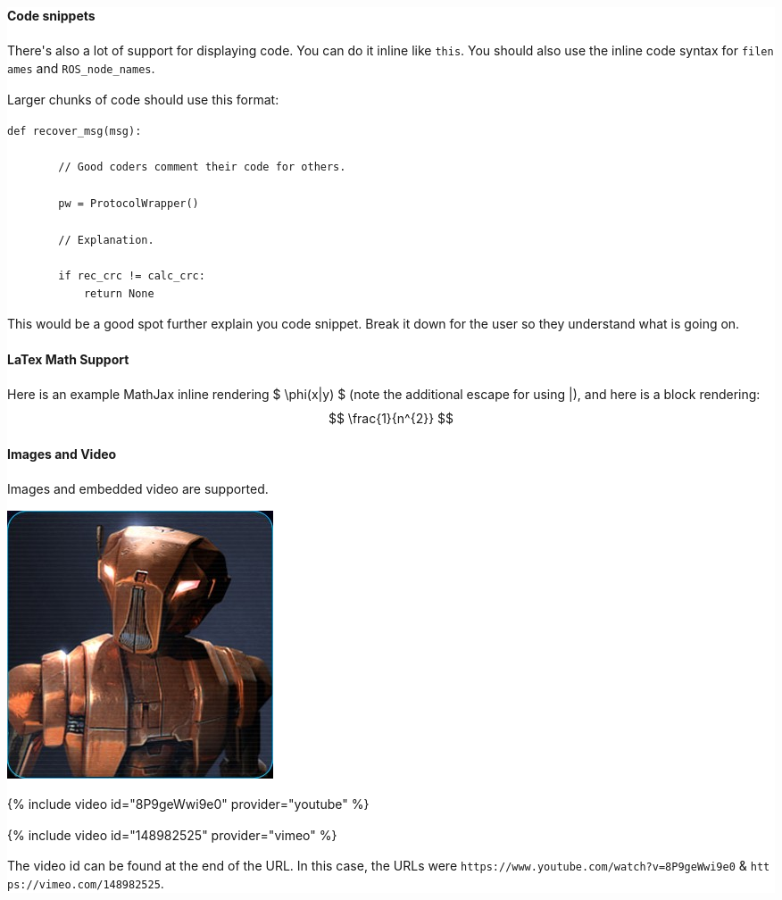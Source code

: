 #### Code snippets
There's also a lot of support for displaying code. You can do it inline like `this`. You should also use the inline code syntax for `filenames` and `ROS_node_names`.

Larger chunks of code should use this format:
```
def recover_msg(msg):

        // Good coders comment their code for others.

        pw = ProtocolWrapper()

        // Explanation.

        if rec_crc != calc_crc:
            return None
```
This would be a good spot further explain you code snippet. Break it down for the user so they understand what is going on.

#### LaTex Math Support
Here is an example MathJax inline rendering $ \phi(x\|y) $ (note the additional escape for using \|), and here is a block rendering:
$$ \frac{1}{n^{2}} $$

#### Images and Video
Images and embedded video are supported.

![Put a relevant caption here](assets/images/Hk47portrait-298x300.jpg)

{% include video id="8P9geWwi9e0" provider="youtube" %}

{% include video id="148982525" provider="vimeo" %}

The video id can be found at the end of the URL. In this case, the URLs were
`https://www.youtube.com/watch?v=8P9geWwi9e0`
& `https://vimeo.com/148982525`.
